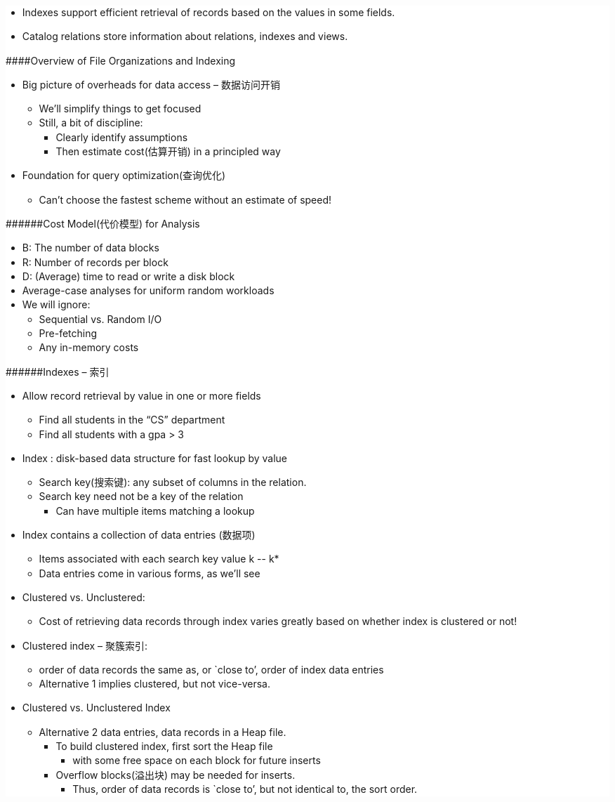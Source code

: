 - Indexes support efficient retrieval of records based on the values in some fields.

- Catalog relations store information about relations, indexes and views.


####Overview of File Organizations and Indexing
- Big picture of overheads for data access – 数据访问开销
  - We’ll simplify things to get focused
  - Still, a bit of discipline:
    - Clearly identify assumptions 
    - Then estimate cost(估算开销) in a principled way

- Foundation for query optimization(查询优化)
  - Can’t choose the fastest scheme without an estimate of speed!

######Cost Model(代价模型) for Analysis
- B:  The number of data blocks
- R:  Number of records per block
- D:  (Average) time to read or write a disk block
- Average-case analyses for uniform random workloads
- We will ignore:
  - Sequential vs. Random I/O 
  - Pre-fetching
  - Any in-memory costs

######Indexes – 索引
- Allow record retrieval by value in one or more fields
  - Find all students in the “CS” department
  - Find all students with a gpa > 3

- Index : disk-based data structure for fast lookup by value
  - Search key(搜索键):  any subset of columns in the relation.
  - Search key need not be a key of the relation
    - Can have multiple items matching a lookup

- Index contains a collection of data entries (数据项)
  - Items associated with each search key value k -- k*
  - Data entries come in various forms, as we’ll see

- Clustered vs. Unclustered:
  - Cost of retrieving data records through index varies greatly based on whether index is clustered or not!

- Clustered index – 聚簇索引: 
  - order of data records the same as, or `close to’, order of index data entries
  - Alternative 1 implies clustered, but not vice-versa.

- Clustered vs. Unclustered Index
  - Alternative 2 data entries, data records in a Heap file.
    - To build clustered index, first sort the Heap file
      - with some free space on each block for future inserts
    - Overflow blocks(溢出块) may be needed for inserts.
      - Thus, order of data records is `close to’, but not identical to, the sort order.
